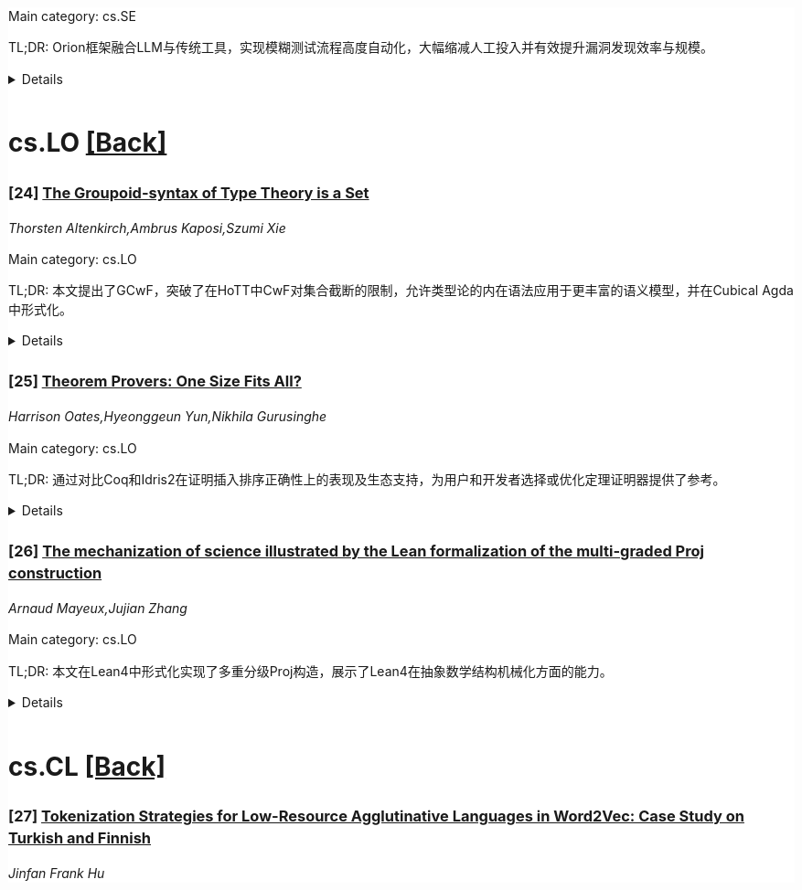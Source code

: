 Main category: cs.SE

TL;DR: Orion框架融合LLM与传统工具，实现模糊测试流程高度自动化，大幅缩减人工投入并有效提升漏洞发现效率与规模。


<details><summary>Details</summary></details>


<div id='cs.LO'></div>

# cs.LO [[Back]](#toc)

### [24] [The Groupoid-syntax of Type Theory is a Set](https://arxiv.org/abs/2509.14988)
*Thorsten Altenkirch,Ambrus Kaposi,Szumi Xie*

Main category: cs.LO

TL;DR: 本文提出了GCwF，突破了在HoTT中CwF对集合截断的限制，允许类型论的内在语法应用于更丰富的语义模型，并在Cubical Agda中形式化。


<details><summary>Details</summary></details>


### [25] [Theorem Provers: One Size Fits All?](https://arxiv.org/abs/2509.15015)
*Harrison Oates,Hyeonggeun Yun,Nikhila Gurusinghe*

Main category: cs.LO

TL;DR: 通过对比Coq和Idris2在证明插入排序正确性上的表现及生态支持，为用户和开发者选择或优化定理证明器提供了参考。


<details><summary>Details</summary></details>


### [26] [The mechanization of science illustrated by the Lean formalization of the multi-graded Proj construction](https://arxiv.org/abs/2509.15116)
*Arnaud Mayeux,Jujian Zhang*

Main category: cs.LO

TL;DR: 本文在Lean4中形式化实现了多重分级Proj构造，展示了Lean4在抽象数学结构机械化方面的能力。


<details><summary>Details</summary></details>


<div id='cs.CL'></div>

# cs.CL [[Back]](#toc)

### [27] [Tokenization Strategies for Low-Resource Agglutinative Languages in Word2Vec: Case Study on Turkish and Finnish](https://arxiv.org/abs/2509.14238)
*Jinfan Frank Hu*
